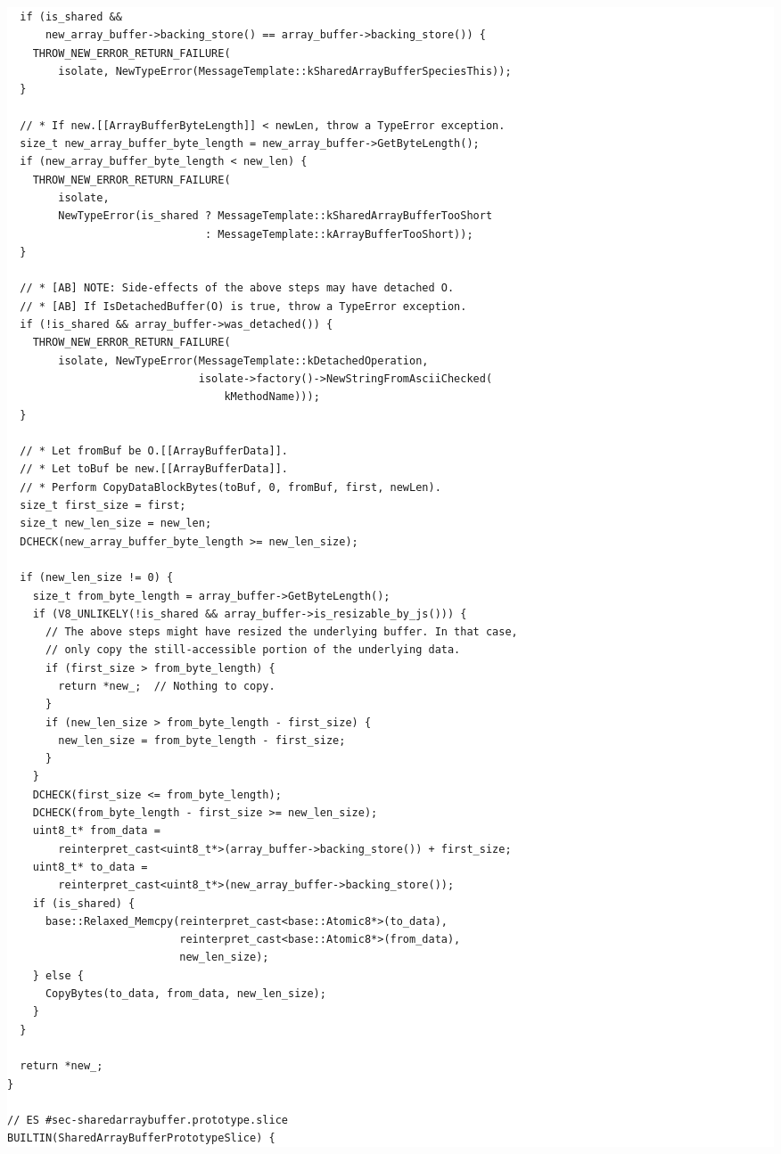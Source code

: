 ```
  if (is_shared &&
      new_array_buffer->backing_store() == array_buffer->backing_store()) {
    THROW_NEW_ERROR_RETURN_FAILURE(
        isolate, NewTypeError(MessageTemplate::kSharedArrayBufferSpeciesThis));
  }

  // * If new.[[ArrayBufferByteLength]] < newLen, throw a TypeError exception.
  size_t new_array_buffer_byte_length = new_array_buffer->GetByteLength();
  if (new_array_buffer_byte_length < new_len) {
    THROW_NEW_ERROR_RETURN_FAILURE(
        isolate,
        NewTypeError(is_shared ? MessageTemplate::kSharedArrayBufferTooShort
                               : MessageTemplate::kArrayBufferTooShort));
  }

  // * [AB] NOTE: Side-effects of the above steps may have detached O.
  // * [AB] If IsDetachedBuffer(O) is true, throw a TypeError exception.
  if (!is_shared && array_buffer->was_detached()) {
    THROW_NEW_ERROR_RETURN_FAILURE(
        isolate, NewTypeError(MessageTemplate::kDetachedOperation,
                              isolate->factory()->NewStringFromAsciiChecked(
                                  kMethodName)));
  }

  // * Let fromBuf be O.[[ArrayBufferData]].
  // * Let toBuf be new.[[ArrayBufferData]].
  // * Perform CopyDataBlockBytes(toBuf, 0, fromBuf, first, newLen).
  size_t first_size = first;
  size_t new_len_size = new_len;
  DCHECK(new_array_buffer_byte_length >= new_len_size);

  if (new_len_size != 0) {
    size_t from_byte_length = array_buffer->GetByteLength();
    if (V8_UNLIKELY(!is_shared && array_buffer->is_resizable_by_js())) {
      // The above steps might have resized the underlying buffer. In that case,
      // only copy the still-accessible portion of the underlying data.
      if (first_size > from_byte_length) {
        return *new_;  // Nothing to copy.
      }
      if (new_len_size > from_byte_length - first_size) {
        new_len_size = from_byte_length - first_size;
      }
    }
    DCHECK(first_size <= from_byte_length);
    DCHECK(from_byte_length - first_size >= new_len_size);
    uint8_t* from_data =
        reinterpret_cast<uint8_t*>(array_buffer->backing_store()) + first_size;
    uint8_t* to_data =
        reinterpret_cast<uint8_t*>(new_array_buffer->backing_store());
    if (is_shared) {
      base::Relaxed_Memcpy(reinterpret_cast<base::Atomic8*>(to_data),
                           reinterpret_cast<base::Atomic8*>(from_data),
                           new_len_size);
    } else {
      CopyBytes(to_data, from_data, new_len_size);
    }
  }

  return *new_;
}

// ES #sec-sharedarraybuffer.prototype.slice
BUILTIN(SharedArrayBufferPrototypeSlice) {
```
